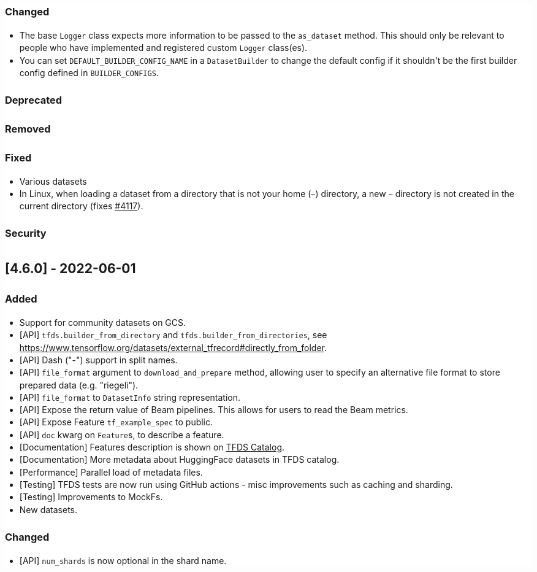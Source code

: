 ### Changed

-   The base `Logger` class expects more information to be passed to the
    `as_dataset` method. This should only be relevant to people who have
    implemented and registered custom `Logger` class(es).
-   You can set `DEFAULT_BUILDER_CONFIG_NAME` in a `DatasetBuilder` to change
    the default config if it shouldn't be the first builder config defined in
    `BUILDER_CONFIGS`.

### Deprecated

### Removed

### Fixed

-   Various datasets
-   In Linux, when loading a dataset from a directory that is not your home
    (`~`) directory, a new `~` directory is not created in the current directory
    (fixes [#4117](https://github.com/tensorflow/datasets/issues/4117)).

### Security

## [4.6.0] - 2022-06-01

### Added

-   Support for community datasets on GCS.
-   [API] `tfds.builder_from_directory` and `tfds.builder_from_directories`, see
    https://www.tensorflow.org/datasets/external_tfrecord#directly_from_folder.
-   [API] Dash ("-") support in split names.
-   [API] `file_format` argument to `download_and_prepare` method, allowing user
    to specify an alternative file format to store prepared data (e.g.
    "riegeli").
-   [API] `file_format` to `DatasetInfo` string representation.
-   [API] Expose the return value of Beam pipelines. This allows for users to
    read the Beam metrics.
-   [API] Expose Feature `tf_example_spec` to public.
-   [API] `doc` kwarg on `Feature`s, to describe a feature.
-   [Documentation] Features description is shown on
    [TFDS Catalog](https://www.tensorflow.org/datasets/catalog/overview).
-   [Documentation] More metadata about HuggingFace datasets in TFDS catalog.
-   [Performance] Parallel load of metadata files.
-   [Testing] TFDS tests are now run using GitHub actions - misc improvements
    such as caching and sharding.
-   [Testing] Improvements to MockFs.
-   New datasets.

### Changed

-   [API] `num_shards` is now optional in the shard name.
